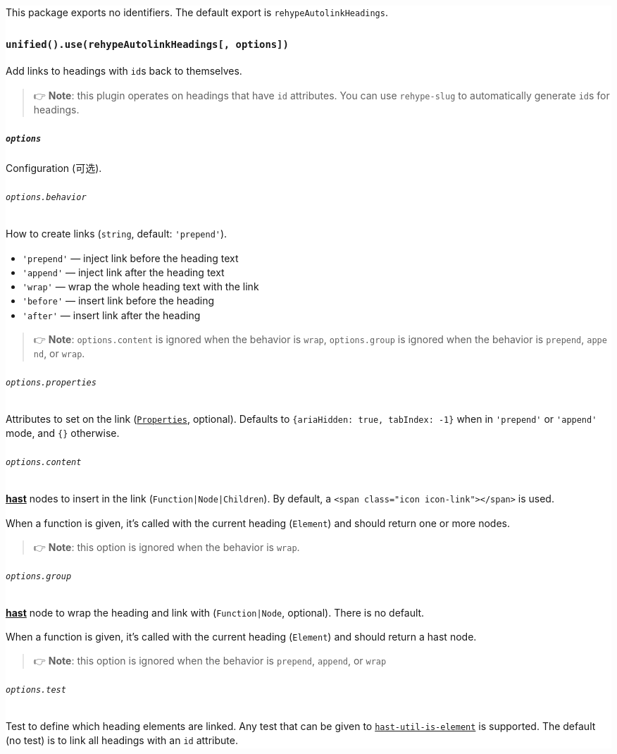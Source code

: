 This package exports no identifiers.
The default export is `rehypeAutolinkHeadings`.

### `unified().use(rehypeAutolinkHeadings[, options])`

Add links to headings with `id`s back to themselves.

> 👉 **Note**: this plugin operates on headings that have `id` attributes.
> You can use `rehype-slug` to automatically generate `id`s for headings.

##### `options`

Configuration (可选).

###### `options.behavior`

How to create links (`string`, default: `'prepend'`).

- `'prepend'` — inject link before the heading text
- `'append'` — inject link after the heading text
- `'wrap'` — wrap the whole heading text with the link
- `'before'` — insert link before the heading
- `'after'` — insert link after the heading

> 👉 **Note**: `options.content` is ignored when the behavior is `wrap`,
> `options.group` is ignored when the behavior is `prepend`, `append`, or
> `wrap`.

###### `options.properties`

Attributes to set on the link ([`Properties`][properties], optional).
Defaults to `{ariaHidden: true, tabIndex: -1}` when in `'prepend'` or
`'append'` mode, and `{}` otherwise.

###### `options.content`

**[hast][]** nodes to insert in the link (`Function|Node|Children`).
By default, a `<span class="icon icon-link"></span>` is used.

When a function is given, it’s called with the current heading (`Element`) and
should return one or more nodes.

> 👉 **Note**: this option is ignored when the behavior is `wrap`.

###### `options.group`

**[hast][]** node to wrap the heading and link with (`Function|Node`, optional).
There is no default.

When a function is given, it’s called with the current heading (`Element`) and
should return a hast node.

> 👉 **Note**: this option is ignored when the behavior is `prepend`, `append`,
> or `wrap`

###### `options.test`

Test to define which heading elements are linked.
Any test that can be given to [`hast-util-is-element`][hast-util-is-element] is
supported.
The default (no test) is to link all headings with an `id` attribute.


[build-badge]: https://github.com/rehypejs/rehype-autolink-headings/workflows/main/badge.svg
[build]: https://github.com/rehypejs/rehype-autolink-headings/actions
[coverage-badge]: https://img.shields.io/codecov/c/github/rehypejs/rehype-autolink-headings.svg
[coverage]: https://codecov.io/github/rehypejs/rehype-autolink-headings
[downloads-badge]: https://img.shields.io/npm/dm/rehype-autolink-headings.svg
[downloads]: https://www.npmjs.com/package/rehype-autolink-headings
[size-badge]: https://img.shields.io/bundlephobia/minzip/rehype-autolink-headings.svg
[size]: https://bundlephobia.com/result?p=rehype-autolink-headings
[sponsors-badge]: https://opencollective.com/unified/sponsors/badge.svg
[backers-badge]: https://opencollective.com/unified/backers/badge.svg
[collective]: https://opencollective.com/unified
[chat-badge]: https://img.shields.io/badge/chat-discussions-success.svg
[chat]: https://github.com/rehypejs/rehype/discussions
[npm]: https://docs.npmjs.com/cli/install
[esmsh]: https://esm.sh
[health]: https://github.com/rehypejs/.github
[contributing]: https://github.com/rehypejs/.github/blob/HEAD/contributing.md
[support]: https://github.com/rehypejs/.github/blob/HEAD/support.md
[coc]: https://github.com/rehypejs/.github/blob/HEAD/code-of-conduct.md
[license]: license
[author]: https://wooorm.com
[typescript]: https://www.typescriptlang.org
[unified]: https://github.com/unifiedjs/unified
[rehype]: https://github.com/rehypejs/rehype
[hast]: https://github.com/syntax-tree/hast
[xss]: https://en.wikipedia.org/wiki/Cross-site_scripting
[rehype-sanitize]: https://github.com/rehypejs/rehype-sanitize
[rehype-slug]: https://github.com/rehypejs/rehype-slug
[hast-util-is-element]: https://github.com/syntax-tree/hast-util-is-element
[properties]: https://github.com/syntax-tree/hast#properties